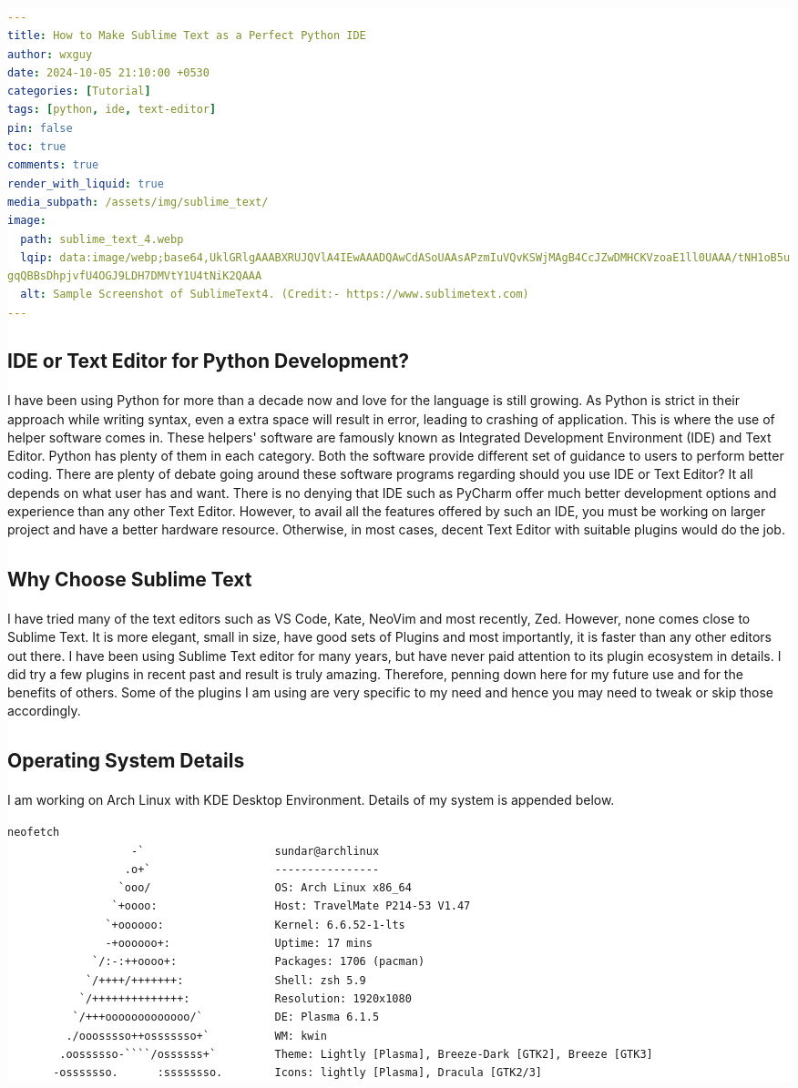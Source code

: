```yaml
---
title: How to Make Sublime Text as a Perfect Python IDE
author: wxguy
date: 2024-10-05 21:10:00 +0530
categories: [Tutorial]
tags: [python, ide, text-editor]
pin: false
toc: true
comments: true
render_with_liquid: true
media_subpath: /assets/img/sublime_text/
image:
  path: sublime_text_4.webp
  lqip: data:image/webp;base64,UklGRlgAAABXRUJQVlA4IEwAAADQAwCdASoUAAsAPzmIuVQvKSWjMAgB4CcJZwDMHCKVzoaE1ll0UAAA/tNH1oB5ugqQBBsDhpjvfU4OGJ9LDH7DMVtY1U4tNiK2QAAA
  alt: Sample Screenshot of SublimeText4. (Credit:- https://www.sublimetext.com)
---
```


## IDE or Text Editor for Python Development?

I have been using Python for more than a decade now and love for the language is still growing. As Python is strict in their approach while writing syntax, even a extra space will result in error, leading to crashing of application. This is where the use of helper software comes in. These helpers' software are famously known as Integrated Development Environment (IDE) and Text Editor. Python has plenty of them in each category. Both the software provide different set of guidance to users to perform better coding. There are plenty of debate going around these software programs regarding should you use IDE or Text Editor? It all depends on what user has and want. There is no denying that IDE such as PyCharm offer much better development options and experience than any other Text Editor. However, to avail all the features offered by such an IDE, you must be working on larger project and have a better hardware resource. Otherwise, in most cases, decent Text Editor with suitable plugins would do the job.

## Why Choose Sublime Text

I have tried many of the text editors such as VS Code, Kate, NeoVim and most recently, Zed. However, none comes close to Sublime Text. It is more elegant, small in size, have good sets of Plugins and most importantly, it is faster than any other editors out there. I have been using Sublime Text editor for many years, but have never paid attention to its plugin ecosystem in details. I did try a few plugins in recent past and result is truly amazing. Therefore, penning down here for my future use and for the benefits of others. Some of the plugins I am using are very specific to my need and hence you may need to tweak or skip those accordingly.

## Operating System Details

I am working on Arch Linux with KDE Desktop Environment. Details of my system is appended below.

`````console
neofetch
                   -`                    sundar@archlinux
                  .o+`                   ----------------
                 `ooo/                   OS: Arch Linux x86_64
                `+oooo:                  Host: TravelMate P214-53 V1.47
               `+oooooo:                 Kernel: 6.6.52-1-lts
               -+oooooo+:                Uptime: 17 mins
             `/:-:++oooo+:               Packages: 1706 (pacman)
            `/++++/+++++++:              Shell: zsh 5.9
           `/++++++++++++++:             Resolution: 1920x1080
          `/+++ooooooooooooo/`           DE: Plasma 6.1.5
         ./ooosssso++osssssso+`          WM: kwin
        .oossssso-````/ossssss+`         Theme: Lightly [Plasma], Breeze-Dark [GTK2], Breeze [GTK3]
       -osssssso.      :ssssssso.        Icons: lightly [Plasma], Dracula [GTK2/3]
`````